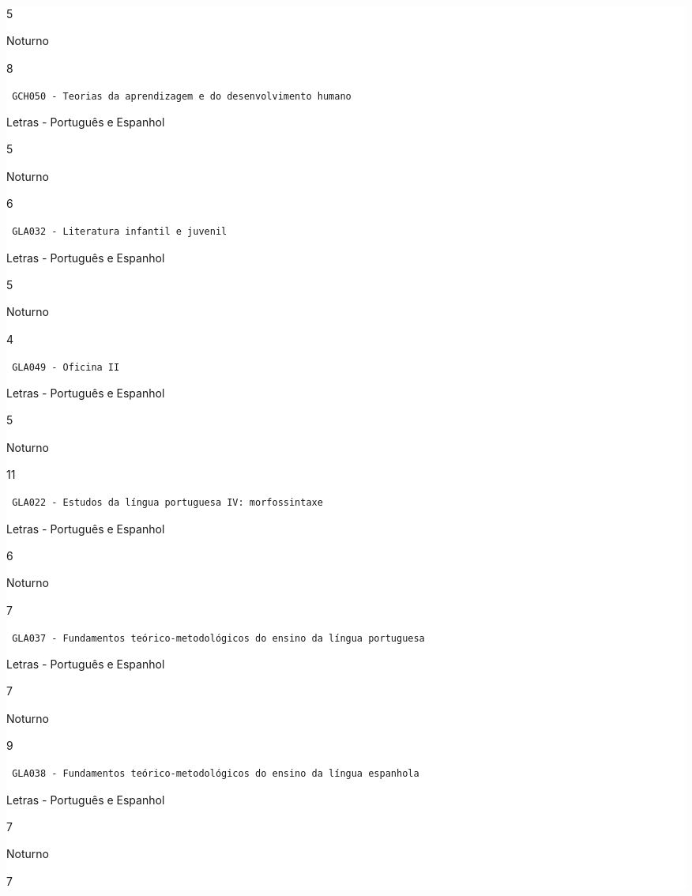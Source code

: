    5

   Noturno

   8

     GCH050 - Teorias da aprendizagem e do desenvolvimento humano

   Letras - Português e Espanhol

   5

   Noturno

   6

     GLA032 - Literatura infantil e juvenil

   Letras - Português e Espanhol

   5

   Noturno

   4

     GLA049 - Oficina II

   Letras - Português e Espanhol

   5

   Noturno

   11

     GLA022 - Estudos da língua portuguesa IV: morfossintaxe

   Letras - Português e Espanhol

   6

   Noturno

   7

     GLA037 - Fundamentos teórico-metodológicos do ensino da língua portuguesa

   Letras - Português e Espanhol

   7

   Noturno

   9

     GLA038 - Fundamentos teórico-metodológicos do ensino da língua espanhola

   Letras - Português e Espanhol

   7

   Noturno

   7
